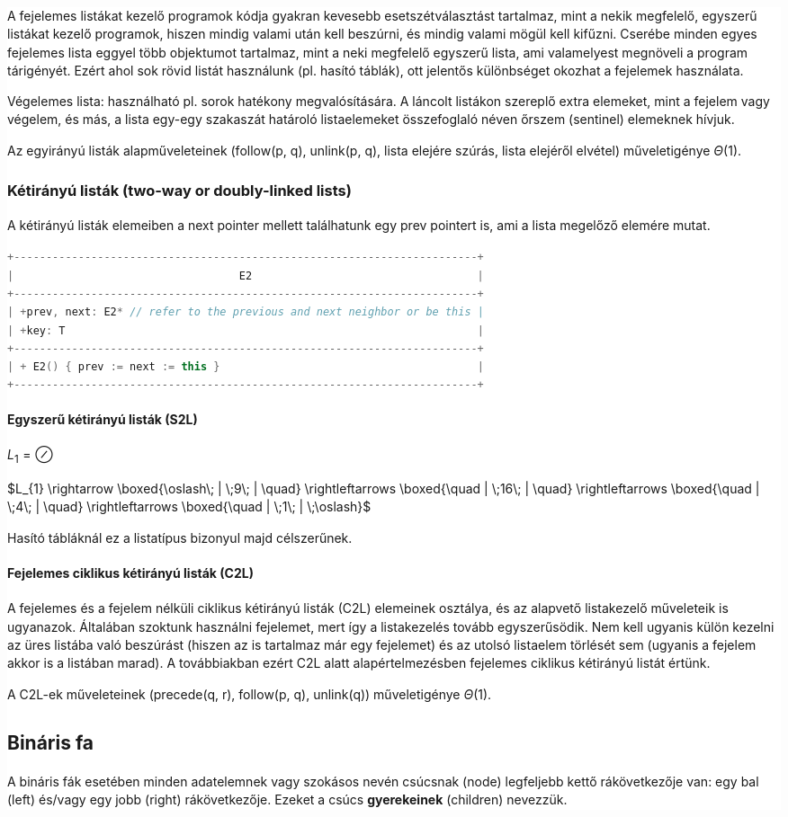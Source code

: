 A fejelemes listákat kezelő programok kódja gyakran kevesebb esetszétválasztást tartalmaz, mint a nekik megfelelő, egyszerű listákat kezelő programok, hiszen mindig valami után kell beszúrni, és mindig valami mögül kell kifűzni.
Cserébe minden egyes fejelemes lista eggyel több objektumot tartalmaz, mint a neki megfelelő egyszerű lista, ami valamelyest megnöveli a program tárigényét.
Ezért ahol sok rövid listát használunk (pl. hasító táblák), ott jelentős különbséget okozhat a fejelemek használata.

Végelemes lista: használható pl. sorok hatékony megvalósítására.
A láncolt listákon szereplő extra elemeket, mint a fejelem vagy végelem, és más, a lista egy-egy szakaszát határoló listaelemeket összefoglaló néven őrszem (sentinel) elemeknek hívjuk.

Az egyirányú listák alapműveleteinek (follow(p, q), unlink(p, q), lista elejére szúrás, lista elejéről elvétel) műveletigénye $\Theta(1)$.


### Kétirányú listák (two-way or doubly-linked lists)
A kétirányú listák elemeiben a next pointer mellett találhatunk egy prev pointert is, ami a lista megelőző elemére mutat.

```cpp
+------------------------------------------------------------------------+
|                                   E2                                   |
+------------------------------------------------------------------------+
| +prev, next: E2* // refer to the previous and next neighbor or be this |
| +key: T                                                                |
+------------------------------------------------------------------------+
| + E2() { prev := next := this }                                        |
+------------------------------------------------------------------------+
```

#### **Egyszerű kétirányú listák (S2L)**
$L_{1} = \oslash$

$L_{1} \rightarrow \boxed{\oslash\; | \;9\; | \quad} \rightleftarrows \boxed{\quad | \;16\; | \quad} \rightleftarrows \boxed{\quad | \;4\; | \quad} \rightleftarrows \boxed{\quad | \;1\; | \;\oslash}$

Hasító tábláknál ez a listatípus bizonyul majd célszerűnek.

#### **Fejelemes ciklikus kétirányú listák (C2L)**
A fejelemes és a fejelem nélküli ciklikus kétirányú listák (C2L) elemeinek osztálya, és az alapvető listakezelő műveleteik is ugyanazok.
Általában szoktunk használni fejelemet, mert így a listakezelés tovább egyszerűsödik.
Nem kell ugyanis külön kezelni az üres listába való beszúrást (hiszen az is tartalmaz már egy fejelemet) és az utolsó listaelem törlését sem (ugyanis a fejelem akkor is a listában marad).
A továbbiakban ezért C2L alatt alapértelmezésben fejelemes ciklikus kétirányú listát értünk.

A C2L-ek műveleteinek (precede(q, r), follow(p, q), unlink(q)) műveletigénye $\Theta(1)$.


## Bináris fa
A bináris fák esetében minden adatelemnek vagy szokásos nevén csúcsnak (node) legfeljebb kettő rákövetkezője van: egy bal (left) és/vagy egy jobb (right) rákövetkezője.
Ezeket a csúcs **gyerekeinek** (children) nevezzük.

